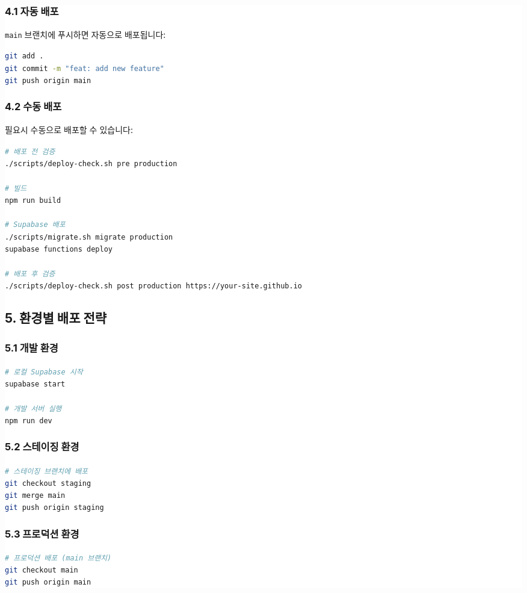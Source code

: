 ### 4.1 자동 배포

`main` 브랜치에 푸시하면 자동으로 배포됩니다:

```bash
git add .
git commit -m "feat: add new feature"
git push origin main
```

### 4.2 수동 배포

필요시 수동으로 배포할 수 있습니다:

```bash
# 배포 전 검증
./scripts/deploy-check.sh pre production

# 빌드
npm run build

# Supabase 배포
./scripts/migrate.sh migrate production
supabase functions deploy

# 배포 후 검증
./scripts/deploy-check.sh post production https://your-site.github.io
```

## 5. 환경별 배포 전략

### 5.1 개발 환경

```bash
# 로컬 Supabase 시작
supabase start

# 개발 서버 실행
npm run dev
```

### 5.2 스테이징 환경

```bash
# 스테이징 브랜치에 배포
git checkout staging
git merge main
git push origin staging
```

### 5.3 프로덕션 환경

```bash
# 프로덕션 배포 (main 브랜치)
git checkout main
git push origin main
```
